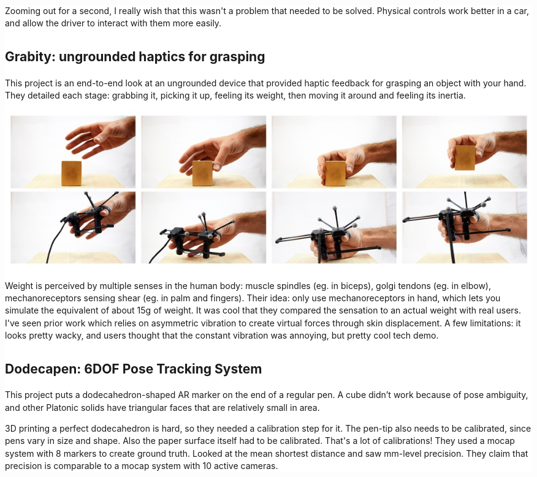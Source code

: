 Zooming out for a second, I really wish that this wasn't a problem that needed
to be solved. Physical controls work better in a car, and allow the driver to
interact with them more easily.


## Grabity: ungrounded haptics for grasping

This project is an end-to-end look at an ungrounded device that provided haptic
feedback for grasping an object with your hand. They detailed each stage:
grabbing it, picking it up, feeling its weight, then moving it around and
feeling its inertia.

![Grabity steps in action](grabity.jpg)

Weight is perceived by multiple senses in the human body: muscle spindles (eg.
in biceps), golgi tendons (eg. in elbow), mechanoreceptors sensing shear (eg. in
palm and fingers). Their idea: only use mechanoreceptors in hand, which lets you
simulate the equivalent of about 15g of weight. It was cool that they compared
the sensation to an actual weight with real users. I've seen prior work which
relies on asymmetric vibration to create virtual forces through skin
displacement. A few limitations: it looks pretty wacky, and users thought that
the constant vibration was annoying, but pretty cool tech demo.


## Dodecapen: 6DOF Pose Tracking System

This project puts a dodecahedron-shaped AR marker on the end of a regular pen. A
cube didn’t work because of pose ambiguity, and other Platonic solids have
triangular faces that are relatively small in area.

<div class="container">
<iframe src="//www.youtube.com/embed/7Xczpq4VkHM" 
frameborder="0" allowfullscreen class="video"></iframe>
</div>

3D printing a perfect dodecahedron is hard, so they needed a calibration step
for it. The pen-tip also needs to be calibrated, since pens vary in size and
shape. Also the paper surface itself had to be calibrated. That's a lot of
calibrations! They used a mocap system with 8 markers to create ground truth.
Looked at the mean shortest distance and saw mm-level precision. They claim that
precision is comparable to a mocap system with 10 active cameras.
